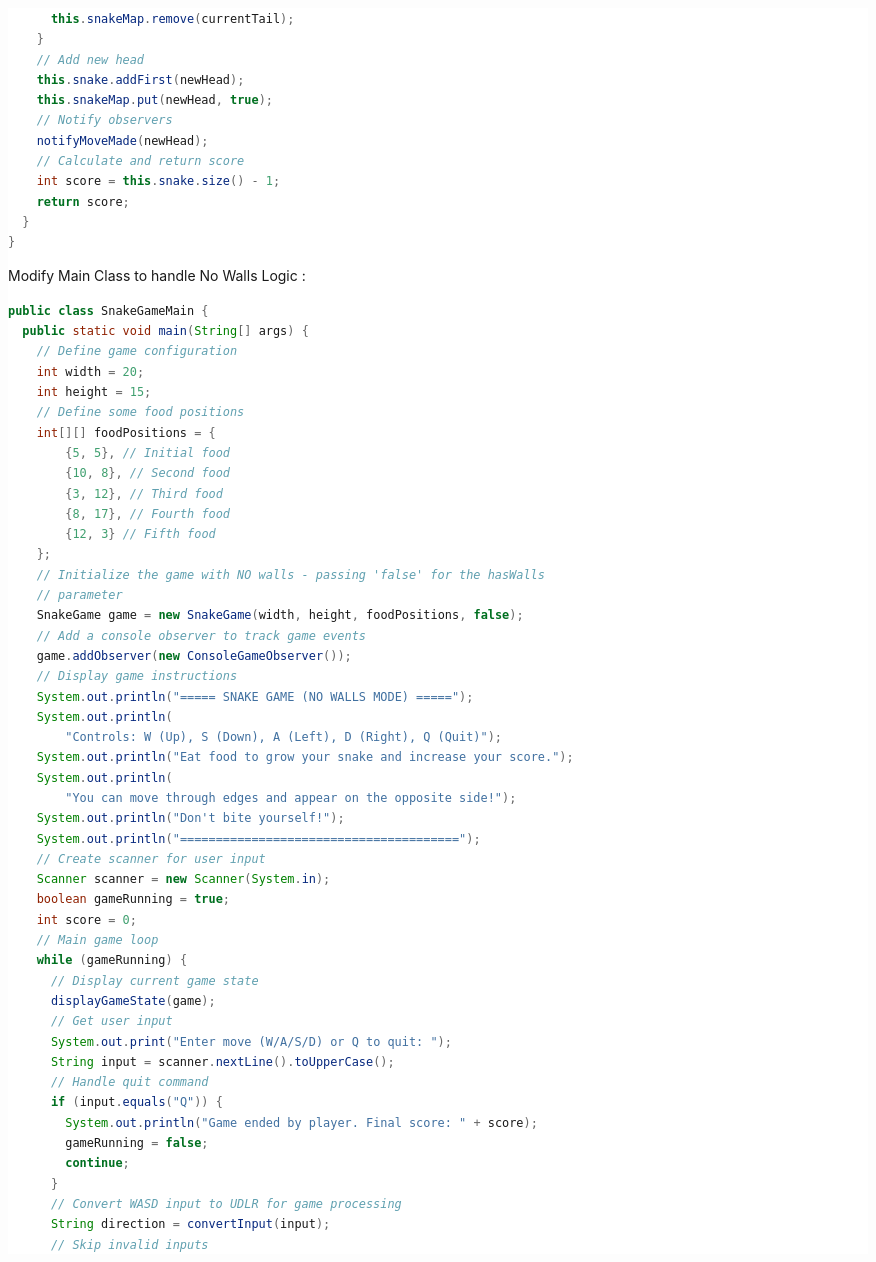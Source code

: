````java
      this.snakeMap.remove(currentTail);
    }
    // Add new head
    this.snake.addFirst(newHead);
    this.snakeMap.put(newHead, true);
    // Notify observers
    notifyMoveMade(newHead);
    // Calculate and return score
    int score = this.snake.size() - 1;
    return score;
  }
}
````

Modify Main Class to handle No Walls Logic :

````java
public class SnakeGameMain {
  public static void main(String[] args) {
    // Define game configuration
    int width = 20;
    int height = 15;
    // Define some food positions
    int[][] foodPositions = {
        {5, 5}, // Initial food
        {10, 8}, // Second food
        {3, 12}, // Third food
        {8, 17}, // Fourth food
        {12, 3} // Fifth food
    };
    // Initialize the game with NO walls - passing 'false' for the hasWalls
    // parameter
    SnakeGame game = new SnakeGame(width, height, foodPositions, false);
    // Add a console observer to track game events
    game.addObserver(new ConsoleGameObserver());
    // Display game instructions
    System.out.println("===== SNAKE GAME (NO WALLS MODE) =====");
    System.out.println(
        "Controls: W (Up), S (Down), A (Left), D (Right), Q (Quit)");
    System.out.println("Eat food to grow your snake and increase your score.");
    System.out.println(
        "You can move through edges and appear on the opposite side!");
    System.out.println("Don't bite yourself!");
    System.out.println("=======================================");
    // Create scanner for user input
    Scanner scanner = new Scanner(System.in);
    boolean gameRunning = true;
    int score = 0;
    // Main game loop
    while (gameRunning) {
      // Display current game state
      displayGameState(game);
      // Get user input
      System.out.print("Enter move (W/A/S/D) or Q to quit: ");
      String input = scanner.nextLine().toUpperCase();
      // Handle quit command
      if (input.equals("Q")) {
        System.out.println("Game ended by player. Final score: " + score);
        gameRunning = false;
        continue;
      }
      // Convert WASD input to UDLR for game processing
      String direction = convertInput(input);
      // Skip invalid inputs
````